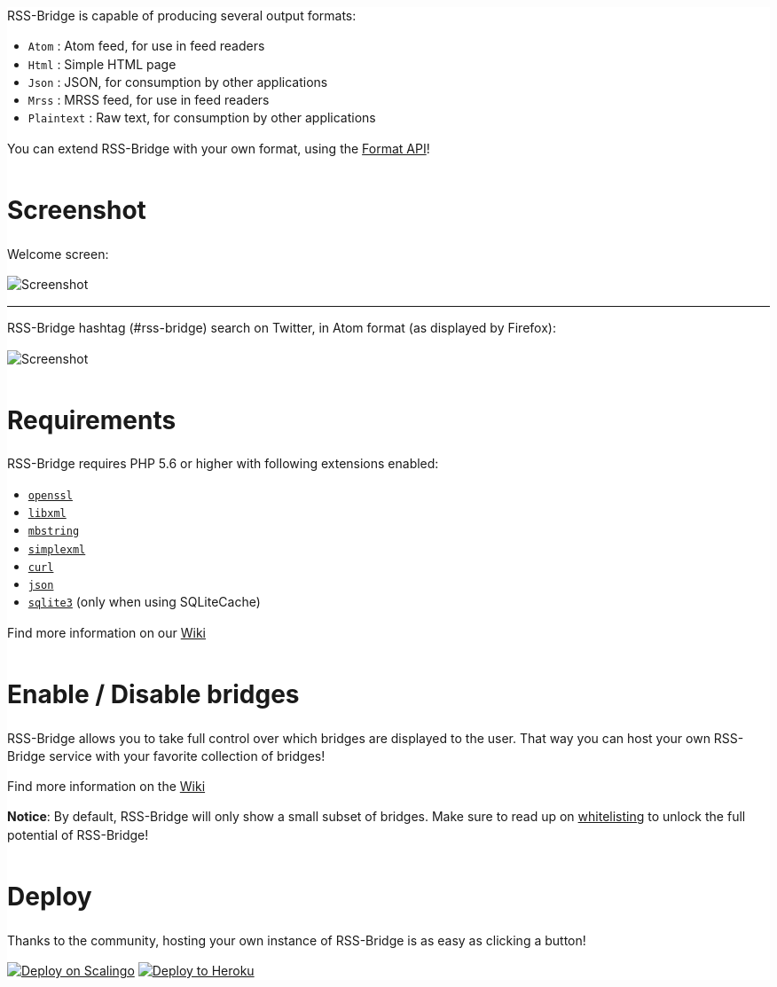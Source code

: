 RSS-Bridge is capable of producing several output formats:

* `Atom` : Atom feed, for use in feed readers
* `Html` : Simple HTML page
* `Json` : JSON, for consumption by other applications
* `Mrss` : MRSS feed, for use in feed readers
* `Plaintext` : Raw text, for consumption by other applications

You can extend RSS-Bridge with your own format, using the [Format API](https://github.com/RSS-Bridge/rss-bridge/wiki/Format-API)!

Screenshot
===

Welcome screen:

![Screenshot](https://github.com/RSS-Bridge/rss-bridge/wiki/images/screenshot_rss-bridge_welcome.png)

***

RSS-Bridge hashtag (#rss-bridge) search on Twitter, in Atom format (as displayed by Firefox):

![Screenshot](https://github.com/RSS-Bridge/rss-bridge/wiki/images/screenshot_twitterbridge_atom.png)

Requirements
===

RSS-Bridge requires PHP 5.6 or higher with following extensions enabled:

  - [`openssl`](https://secure.php.net/manual/en/book.openssl.php)
  - [`libxml`](https://secure.php.net/manual/en/book.libxml.php)
  - [`mbstring`](https://secure.php.net/manual/en/book.mbstring.php)
  - [`simplexml`](https://secure.php.net/manual/en/book.simplexml.php)
  - [`curl`](https://secure.php.net/manual/en/book.curl.php)
  - [`json`](https://secure.php.net/manual/en/book.json.php)
  - [`sqlite3`](http://php.net/manual/en/book.sqlite3.php) (only when using SQLiteCache)

Find more information on our [Wiki](https://github.com/rss-bridge/rss-bridge/wiki)

Enable / Disable bridges
===

RSS-Bridge allows you to take full control over which bridges are displayed to the user. That way you can host your own RSS-Bridge service with your favorite collection of bridges!

Find more information on the [Wiki](https://github.com/RSS-Bridge/rss-bridge/wiki/Whitelisting)

**Notice**: By default, RSS-Bridge will only show a small subset of bridges. Make sure to read up on [whitelisting](https://github.com/RSS-Bridge/rss-bridge/wiki/Whitelisting) to unlock the full potential of RSS-Bridge!

Deploy
===

Thanks to the community, hosting your own instance of RSS-Bridge is as easy as clicking a button!

[![Deploy on Scalingo](https://cdn.scalingo.com/deploy/button.svg)](https://my.scalingo.com/deploy?source=https://github.com/sebsauvage/rss-bridge)
[![Deploy to Heroku](https://www.herokucdn.com/deploy/button.svg)](https://heroku.com/deploy)
